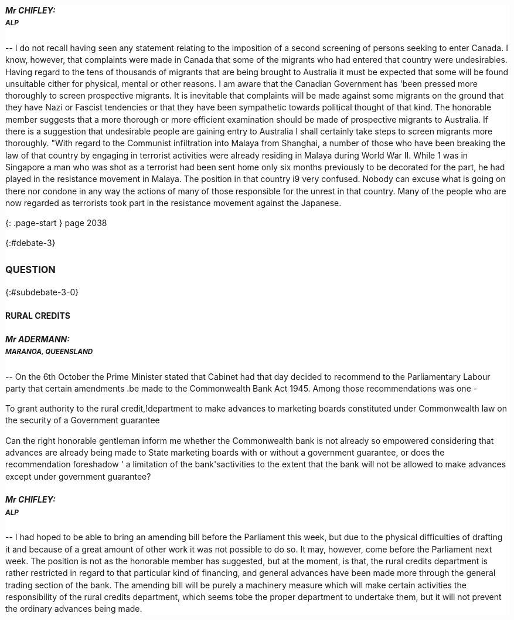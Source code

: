 ##### Mr CHIFLEY:<br><small class="text-muted">ALP</small>

-- I do not recall having seen any statement relating to the imposition of a second screening of persons seeking to enter Canada. I know, however, that complaints were made in Canada that some of the migrants who had entered that country were undesirables. Having regard to the tens of thousands of migrants that are being brought to Australia it must be expected that some will be found unsuitable cither for physical, mental or other reasons. I am aware that the Canadian Government has 'been pressed more thoroughly to screen prospective migrants. It is inevitable that complaints will be made against some migrants on the ground that they have Nazi or Fascist tendencies or that they have been sympathetic towards political thought of that kind. The honorable member suggests that a more thorough or more efficient examination should be made of prospective migrants to Australia. If there is a suggestion that undesirable people are gaining entry to Australia I shall certainly take steps to screen migrants more thoroughly. "With regard to the Communist infiltration into Malaya from Shanghai, a number of those who have been  breaking  the law of that country by engaging in terrorist activities were already residing in Malaya during World War II. While 1 was in Singapore a man who was shot as a terrorist had been sent home only six months previously to be  decorated  for the part, he had played in the resistance movement in Malaya. The position in that country i9 very confused. Nobody can excuse what is going on there nor condone in any way the actions of many of those responsible for the unrest in that country. Many of the people who are now regarded as terrorists took part in the resistance movement against the Japanese. 

{: .page-start }
page 2038

{:#debate-3}
### QUESTION

{:#subdebate-3-0}
#### RURAL CREDITS

##### Mr ADERMANN:<br><small class="text-muted">MARANOA, QUEENSLAND</small>

-- On the 6th October the Prime Minister stated that Cabinet had that day decided to recommend to the Parliamentary Labour party that certain amendments .be made to the Commonwealth Bank Act 1945. Among those recommendations was one - 

To grant authority to the rural credit,!department to make advances to marketing boards constituted under Commonwealth law on the security of a Government guarantee 

Can the right honorable gentleman inform me whether the Commonwealth bank is not already so empowered considering that advances are already being made to State marketing boards with or without a government guarantee, or does the recommendation foreshadow ' a limitation of the bank'sactivities to the extent that the bank will not be allowed to make advances except under government guarantee? 

##### Mr CHIFLEY:<br><small class="text-muted">ALP</small>

-- I had hoped to be able to bring an amending bill before the Parliament this week, but due to the physical difficulties of drafting it and because of a great amount of other work it was not possible to do so. It may, however, come before the Parliament  next  week. The position is not as the honorable member has suggested, but at the moment, is that, the rural credits department is rather restricted in regard to that particular kind of financing, and general advances have been made more through the general trading section of the bank. The amending bill will be purely a machinery measure which will make certain activities the responsibility of the rural credits department, which seems tobe the  proper  department to undertake them, but it will not prevent the ordinary advances being made. 
